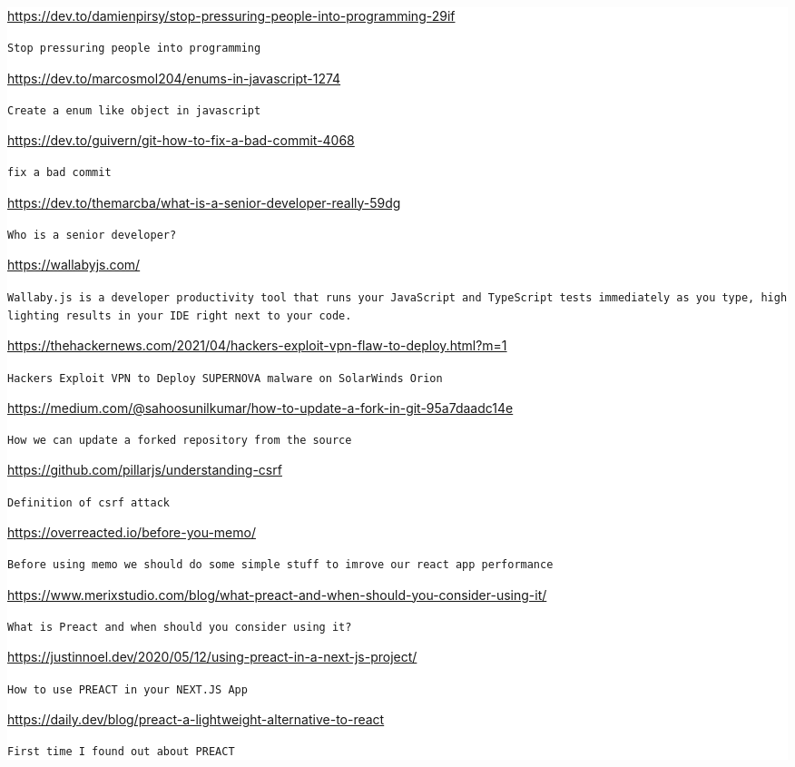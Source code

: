 https://dev.to/damienpirsy/stop-pressuring-people-into-programming-29if
```
Stop pressuring people into programming 
```

https://dev.to/marcosmol204/enums-in-javascript-1274
```
Create a enum like object in javascript
```

https://dev.to/guivern/git-how-to-fix-a-bad-commit-4068
```
fix a bad commit
```

https://dev.to/themarcba/what-is-a-senior-developer-really-59dg
```
Who is a senior developer?
```

https://wallabyjs.com/
```
Wallaby.js is a developer productivity tool that runs your JavaScript and TypeScript tests immediately as you type, highlighting results in your IDE right next to your code.
```

https://thehackernews.com/2021/04/hackers-exploit-vpn-flaw-to-deploy.html?m=1
```
Hackers Exploit VPN to Deploy SUPERNOVA malware on SolarWinds Orion
```

https://medium.com/@sahoosunilkumar/how-to-update-a-fork-in-git-95a7daadc14e
```
How we can update a forked repository from the source
```

https://github.com/pillarjs/understanding-csrf
```
Definition of csrf attack
```

https://overreacted.io/before-you-memo/
```
Before using memo we should do some simple stuff to imrove our react app performance
```

https://www.merixstudio.com/blog/what-preact-and-when-should-you-consider-using-it/
```
What is Preact and when should you consider using it? 
```

https://justinnoel.dev/2020/05/12/using-preact-in-a-next-js-project/
```
How to use PREACT in your NEXT.JS App
```

https://daily.dev/blog/preact-a-lightweight-alternative-to-react
```
First time I found out about PREACT
```
